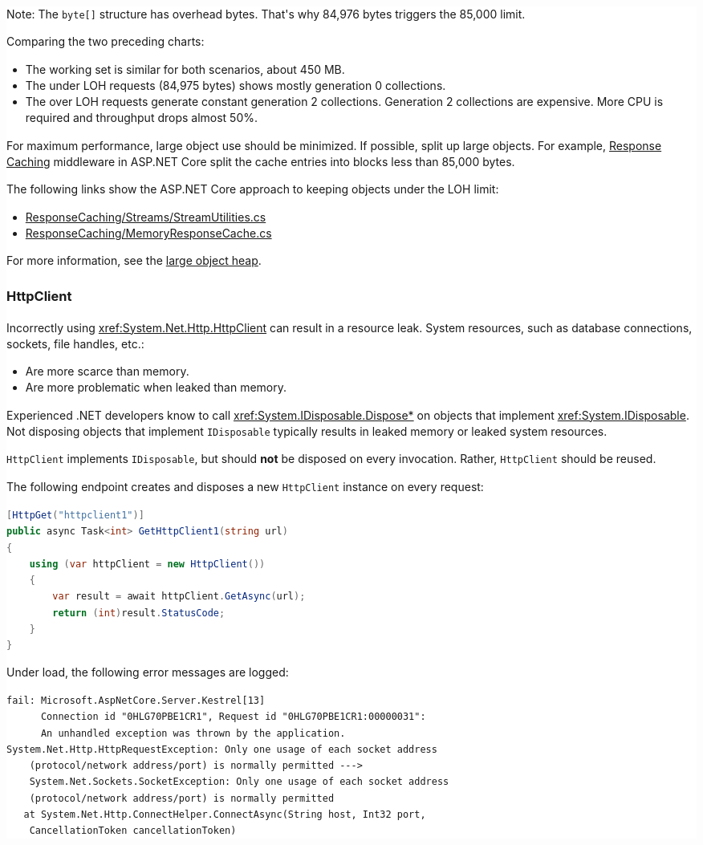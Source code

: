 Note: The `byte[]` structure has overhead bytes. That's why 84,976 bytes triggers the 85,000 limit.

Comparing the two preceding charts:

* The working set is similar for both scenarios, about 450 MB.
* The under LOH requests (84,975 bytes) shows mostly generation 0 collections.
* The over LOH requests generate constant generation 2 collections. Generation 2 collections are expensive. More CPU is required and throughput drops almost 50%.

For maximum performance, large object use should be minimized. If possible, split up large objects. For example, [Response Caching](xref:performance/caching/response) middleware in ASP.NET Core split the cache entries into blocks less than 85,000 bytes.

The following links show the ASP.NET Core approach to keeping objects under the LOH limit:
- [ResponseCaching/Streams/StreamUtilities.cs](https://github.com/aspnet/AspNetCore/blob/v3.0.0/src/Middleware/ResponseCaching/src/Streams/StreamUtilities.cs#L16)
- [ResponseCaching/MemoryResponseCache.cs](https://github.com/aspnet/ResponseCaching/blob/c1cb7576a0b86e32aec990c22df29c780af29ca5/src/Microsoft.AspNetCore.ResponseCaching/Internal/MemoryResponseCache.cs#L55)

For more information, see the [large object heap](/dotnet/standard/garbage-collection/large-object-heap).

### HttpClient

Incorrectly using <xref:System.Net.Http.HttpClient> can result in a resource leak. System resources, such as database connections, sockets, file handles, etc.:

* Are more scarce than memory.
* Are more problematic when leaked than memory.

Experienced .NET developers know to call <xref:System.IDisposable.Dispose*> on objects that implement <xref:System.IDisposable>. Not disposing objects that implement `IDisposable` typically results in leaked memory or leaked system resources.

`HttpClient` implements `IDisposable`, but should **not** be disposed on every invocation. Rather, `HttpClient` should be reused.

The following endpoint creates and disposes a new  `HttpClient` instance on every request:

```csharp
[HttpGet("httpclient1")]
public async Task<int> GetHttpClient1(string url)
{
    using (var httpClient = new HttpClient())
    {
        var result = await httpClient.GetAsync(url);
        return (int)result.StatusCode;
    }
}
```

Under load, the following error messages are logged:

```
fail: Microsoft.AspNetCore.Server.Kestrel[13]
      Connection id "0HLG70PBE1CR1", Request id "0HLG70PBE1CR1:00000031":
      An unhandled exception was thrown by the application.
System.Net.Http.HttpRequestException: Only one usage of each socket address
    (protocol/network address/port) is normally permitted --->
    System.Net.Sockets.SocketException: Only one usage of each socket address
    (protocol/network address/port) is normally permitted
   at System.Net.Http.ConnectHelper.ConnectAsync(String host, Int32 port,
    CancellationToken cancellationToken)
```
